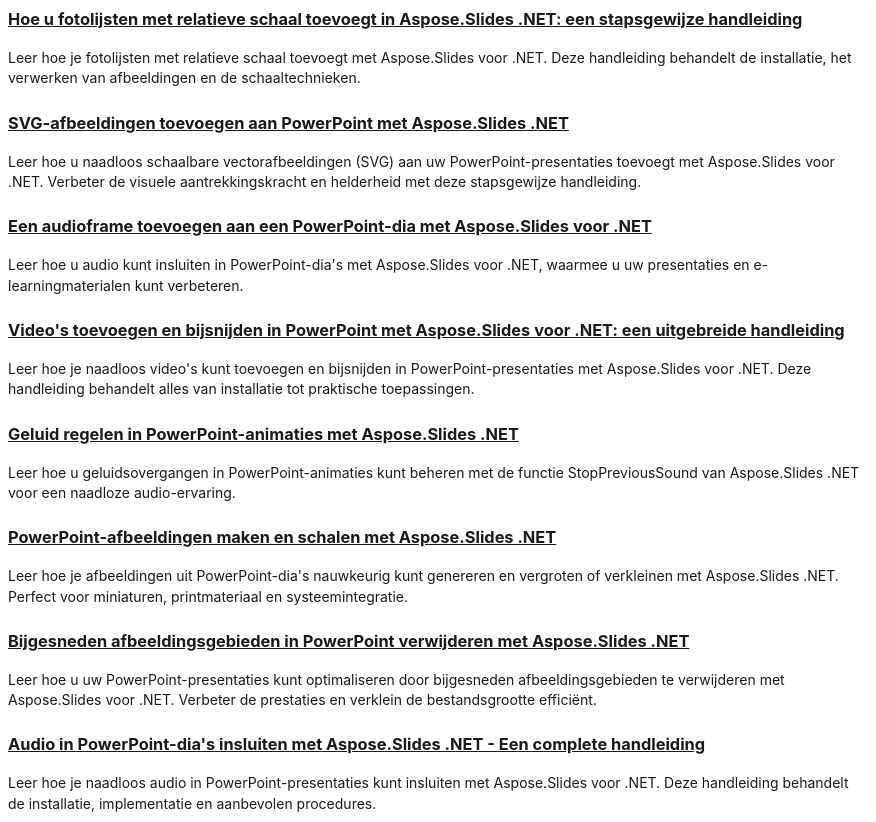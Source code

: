 ### [Hoe u fotolijsten met relatieve schaal toevoegt in Aspose.Slides .NET: een stapsgewijze handleiding](./aspose-slides-net-picture-frame-relative-scaling/)
Leer hoe je fotolijsten met relatieve schaal toevoegt met Aspose.Slides voor .NET. Deze handleiding behandelt de installatie, het verwerken van afbeeldingen en de schaaltechnieken.

### [SVG-afbeeldingen toevoegen aan PowerPoint met Aspose.Slides .NET](./add-svg-powerpoint-aspose-slides-net/)
Leer hoe u naadloos schaalbare vectorafbeeldingen (SVG) aan uw PowerPoint-presentaties toevoegt met Aspose.Slides voor .NET. Verbeter de visuele aantrekkingskracht en helderheid met deze stapsgewijze handleiding.

### [Een audioframe toevoegen aan een PowerPoint-dia met Aspose.Slides voor .NET](./add-audio-frame-ppt-slide-aspose-slides-net/)
Leer hoe u audio kunt insluiten in PowerPoint-dia's met Aspose.Slides voor .NET, waarmee u uw presentaties en e-learningmaterialen kunt verbeteren.

### [Video's toevoegen en bijsnijden in PowerPoint met Aspose.Slides voor .NET: een uitgebreide handleiding](./add-trim-videos-powerpoint-aspose-slides-net/)
Leer hoe je naadloos video's kunt toevoegen en bijsnijden in PowerPoint-presentaties met Aspose.Slides voor .NET. Deze handleiding behandelt alles van installatie tot praktische toepassingen.

### [Geluid regelen in PowerPoint-animaties met Aspose.Slides .NET](./control-sound-animation-effects-aspose-slides-net/)
Leer hoe u geluidsovergangen in PowerPoint-animaties kunt beheren met de functie StopPreviousSound van Aspose.Slides .NET voor een naadloze audio-ervaring.

### [PowerPoint-afbeeldingen maken en schalen met Aspose.Slides .NET](./create-scale-powerpoint-images-aspose-slides-dot-net/)
Leer hoe je afbeeldingen uit PowerPoint-dia's nauwkeurig kunt genereren en vergroten of verkleinen met Aspose.Slides .NET. Perfect voor miniaturen, printmateriaal en systeemintegratie.

### [Bijgesneden afbeeldingsgebieden in PowerPoint verwijderen met Aspose.Slides .NET](./optimize-powerpoint-delete-cropped-images-aspose-slides-net/)
Leer hoe u uw PowerPoint-presentaties kunt optimaliseren door bijgesneden afbeeldingsgebieden te verwijderen met Aspose.Slides voor .NET. Verbeter de prestaties en verklein de bestandsgrootte efficiënt.

### [Audio in PowerPoint-dia's insluiten met Aspose.Slides .NET - Een complete handleiding](./embed-audio-powerpoint-aspose-slides-net/)
Leer hoe je naadloos audio in PowerPoint-presentaties kunt insluiten met Aspose.Slides voor .NET. Deze handleiding behandelt de installatie, implementatie en aanbevolen procedures.
